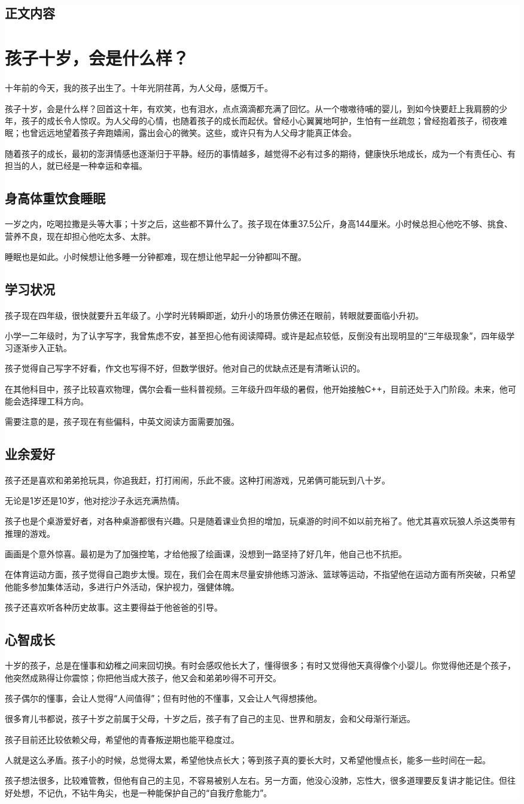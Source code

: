 ## 正文内容

# 孩子十岁，会是什么样？

十年前的今天，我的孩子出生了。十年光阴荏苒，为人父母，感慨万千。

孩子十岁，会是什么样？回首这十年，有欢笑，也有泪水，点点滴滴都充满了回忆。从一个嗷嗷待哺的婴儿，到如今快要赶上我肩膀的少年，孩子的成长令人惊叹。为人父母的心情，也随着孩子的成长而起伏。曾经小心翼翼地呵护，生怕有一丝疏忽；曾经抱着孩子，彻夜难眠；也曾远远地望着孩子奔跑嬉闹，露出会心的微笑。这些，或许只有为人父母才能真正体会。

随着孩子的成长，最初的澎湃情感也逐渐归于平静。经历的事情越多，越觉得不必有过多的期待，健康快乐地成长，成为一个有责任心、有担当的人，就已经是一种幸运和幸福。

## 身高体重饮食睡眠

一岁之内，吃喝拉撒是头等大事；十岁之后，这些都不算什么了。孩子现在体重37.5公斤，身高144厘米。小时候总担心他吃不够、挑食、营养不良，现在却担心他吃太多、太胖。

睡眠也是如此。小时候想让他多睡一分钟都难，现在想让他早起一分钟都叫不醒。

## 学习状况

孩子现在四年级，很快就要升五年级了。小学时光转瞬即逝，幼升小的场景仿佛还在眼前，转眼就要面临小升初。

小学一二年级时，为了认字写字，我曾焦虑不安，甚至担心他有阅读障碍。或许是起点较低，反倒没有出现明显的“三年级现象”，四年级学习逐渐步入正轨。

孩子觉得自己写字不好看，作文也写得不好，但数学很好。他对自己的优缺点还是有清晰认识的。

在其他科目中，孩子比较喜欢物理，偶尔会看一些科普视频。三年级升四年级的暑假，他开始接触C++，目前还处于入门阶段。未来，他可能会选择理工科方向。

需要注意的是，孩子现在有些偏科，中英文阅读方面需要加强。

## 业余爱好

孩子还是喜欢和弟弟抢玩具，你追我赶，打打闹闹，乐此不疲。这种打闹游戏，兄弟俩可能玩到八十岁。

无论是1岁还是10岁，他对挖沙子永远充满热情。

孩子也是个桌游爱好者，对各种桌游都很有兴趣。只是随着课业负担的增加，玩桌游的时间不如以前充裕了。他尤其喜欢玩狼人杀这类带有推理的游戏。

画画是个意外惊喜。最初是为了加强控笔，才给他报了绘画课，没想到一路坚持了好几年，他自己也不抗拒。

在体育运动方面，孩子觉得自己跑步太慢。现在，我们会在周末尽量安排他练习游泳、篮球等运动，不指望他在运动方面有所突破，只希望他能多参加集体活动，多进行户外活动，保护视力，强健体魄。

孩子还喜欢听各种历史故事。这主要得益于他爸爸的引导。

## 心智成长

十岁的孩子，总是在懂事和幼稚之间来回切换。有时会感叹他长大了，懂得很多；有时又觉得他天真得像个小婴儿。你觉得他还是个孩子，他突然成熟得让你震惊；你把他当成大孩子，他又会和弟弟吵得不可开交。

孩子偶尔的懂事，会让人觉得“人间值得”；但有时他的不懂事，又会让人气得想揍他。

很多育儿书都说，孩子十岁之前属于父母，十岁之后，孩子有了自己的主见、世界和朋友，会和父母渐行渐远。

孩子目前还比较依赖父母，希望他的青春叛逆期也能平稳度过。

人就是这么矛盾。孩子小的时候，总觉得太累，希望他快点长大；等到孩子真的要长大时，又希望他慢点长，能多一些时间在一起。

孩子想法很多，比较难管教，但他有自己的主见，不容易被别人左右。另一方面，他没心没肺，忘性大，很多道理要反复讲才能记住。但往好处想，不记仇，不钻牛角尖，也是一种能保护自己的“自我疗愈能力”。
